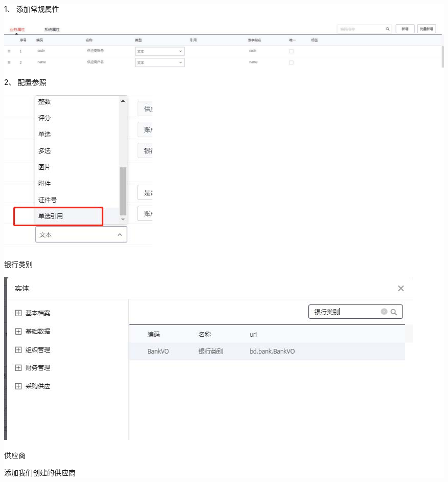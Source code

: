 </table>


1、 添加常规属性

![](/assets/image034danka.jpg)

2、 配置参照

![](/assets/image036danka.jpg)

银行类别

![](/assets/image038danka.jpg)

供应商

添加我们创建的供应商
